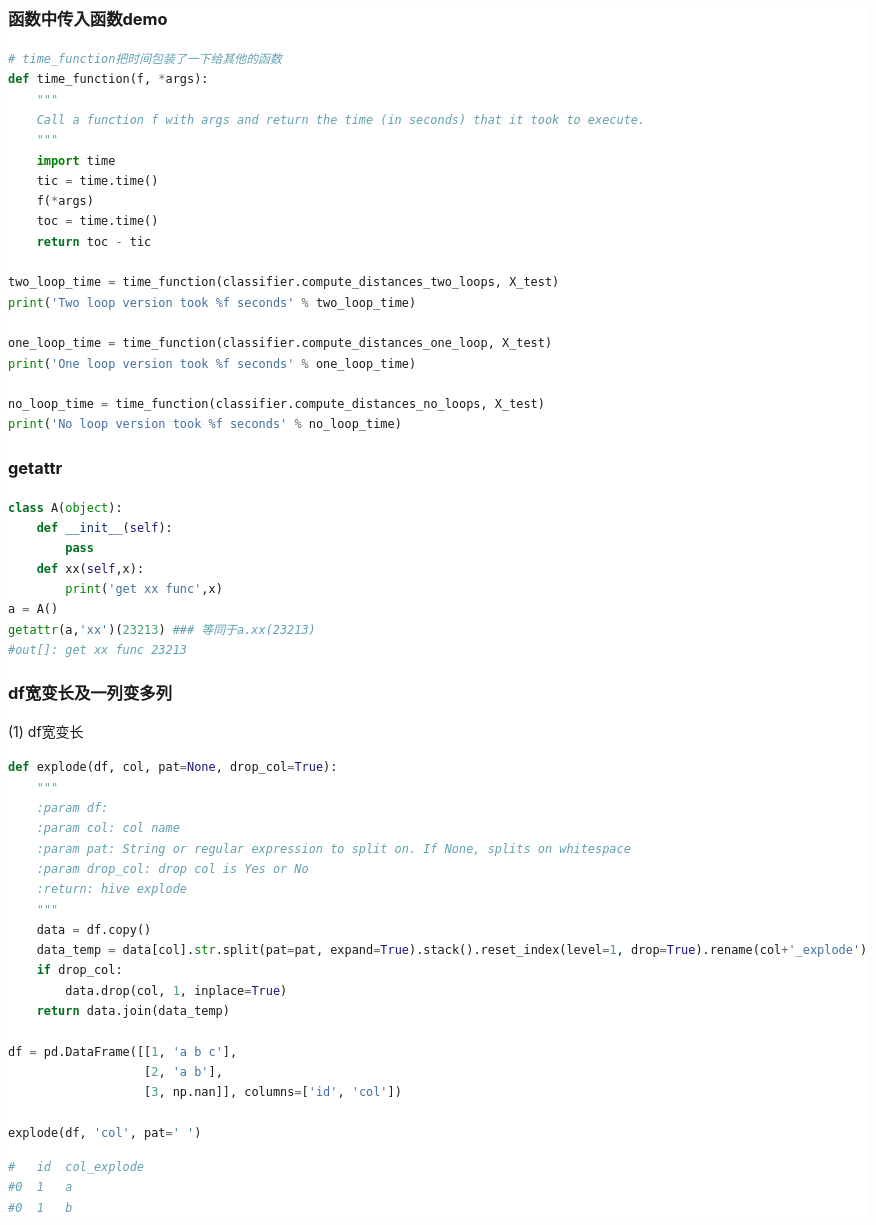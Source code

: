### 函数中传入函数demo
```python
# time_function把时间包装了一下给其他的函数
def time_function(f, *args):
    """
    Call a function f with args and return the time (in seconds) that it took to execute.
    """
    import time
    tic = time.time()
    f(*args)
    toc = time.time()
    return toc - tic

two_loop_time = time_function(classifier.compute_distances_two_loops, X_test)
print('Two loop version took %f seconds' % two_loop_time)

one_loop_time = time_function(classifier.compute_distances_one_loop, X_test)
print('One loop version took %f seconds' % one_loop_time)

no_loop_time = time_function(classifier.compute_distances_no_loops, X_test)
print('No loop version took %f seconds' % no_loop_time)
```

### getattr
```python
class A(object):
    def __init__(self):
        pass
    def xx(self,x):
        print('get xx func',x)
a = A()
getattr(a,'xx')(23213) ### 等同于a.xx(23213)
#out[]: get xx func 23213
```

### df宽变长及一列变多列

(1) df宽变长<br>
```python
def explode(df, col, pat=None, drop_col=True):
    """
    :param df:
    :param col: col name
    :param pat: String or regular expression to split on. If None, splits on whitespace
    :param drop_col: drop col is Yes or No
    :return: hive explode
    """
    data = df.copy()
    data_temp = data[col].str.split(pat=pat, expand=True).stack().reset_index(level=1, drop=True).rename(col+'_explode')
    if drop_col:
        data.drop(col, 1, inplace=True)
    return data.join(data_temp)
    
df = pd.DataFrame([[1, 'a b c'], 
                   [2, 'a b'],
                   [3, np.nan]], columns=['id', 'col'])

explode(df, 'col', pat=' ')
```
```python
#	id	col_explode
#0	1	a
#0	1	b
```